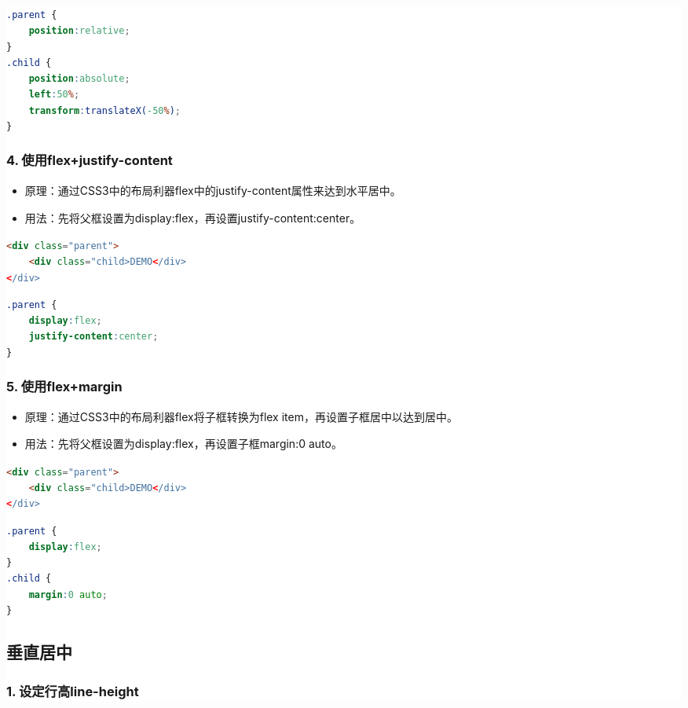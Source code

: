 ```css
.parent {
    position:relative;
}
.child {
    position:absolute;
    left:50%;
    transform:translateX(-50%);
}
```

### 4. 使用flex+justify-content

- 原理：通过CSS3中的布局利器flex中的justify-content属性来达到水平居中。

- 用法：先将父框设置为display:flex，再设置justify-content:center。

```html
<div class="parent">
    <div class="child>DEMO</div>
</div>
```

```css
.parent {
    display:flex;
    justify-content:center;
}
```

### 5. 使用flex+margin

- 原理：通过CSS3中的布局利器flex将子框转换为flex item，再设置子框居中以达到居中。

- 用法：先将父框设置为display:flex，再设置子框margin:0 auto。

```html
<div class="parent">
    <div class="child>DEMO</div>
</div>
```

```css
.parent {
    display:flex;
}
.child {
    margin:0 auto;
}
```


## 垂直居中

### 1. 设定行高line-height
